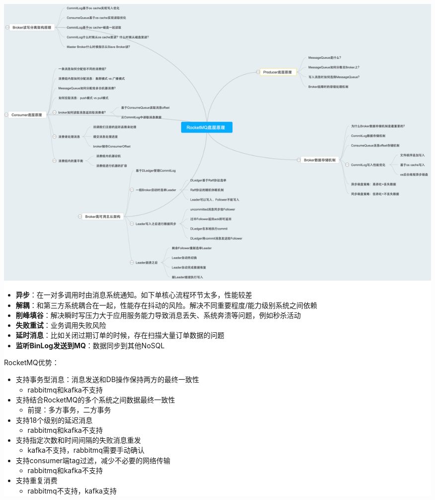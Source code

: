 ![mq00](/img/in-post/2021/05/mq00.png)

+ **异步**：在一对多调用时由消息系统通知。如下单核心流程环节太多，性能较差
+ **解耦**：和第三方系统耦合在一起，性能存在抖动的风险。解决不同重要程度/能力级别系统之间依赖
+ **削峰填谷**：解决瞬时写压力大于应用服务能力导致消息丢失、系统奔溃等问题，例如秒杀活动
+ **失败重试**：业务调用失败风险
+ **延时消息**：比如关闭过期订单的时候，存在扫描大量订单数据的问题
+ **监听BinLog发送到MQ**：数据同步到其他NoSQL

RocketMQ优势：
+ 支持事务型消息：消息发送和DB操作保持两方的最终一致性
	- rabbitmq和kafka不支持
+ 支持结合RocketMQ的多个系统之间数据最终一致性
	- 前提：多方事务，二方事务
+ 支持18个级别的延迟消息
	- rabbitmq和kafka不支持
+ 支持指定次数和时间间隔的失败消息重发
	- kafka不支持，rabbitmq需要手动确认
+ 支持consumer端tag过滤，减少不必要的网络传输
	- rabbitmq和kafka不支持
+ 支持重复消费
	- rabbitmq不支持，kafka支持
